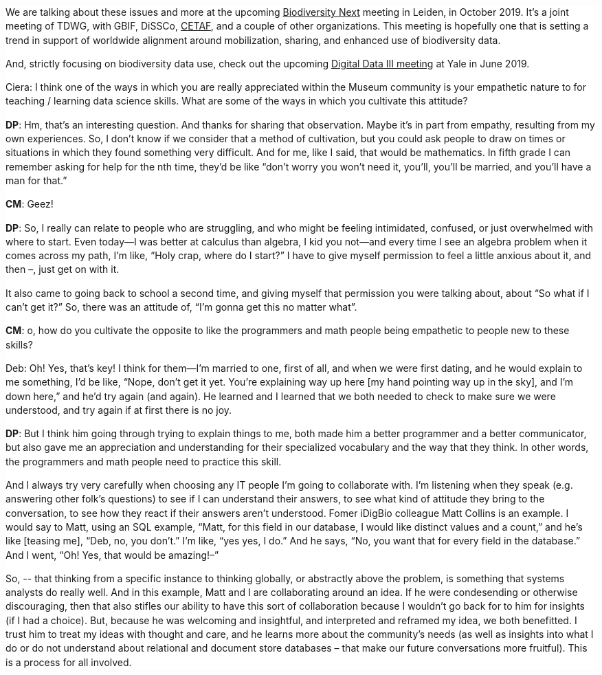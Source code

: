 We are talking about these issues and more at the upcoming [Biodiversity Next](https://biodiversitynext.org/) meeting in Leiden, in October 2019. It’s a joint meeting of TDWG, with GBIF, DiSSCo, [CETAF](https://cetaf.org/), and a couple of other organizations. This meeting is hopefully one that is setting a trend in support of worldwide alignment around mobilization, sharing, and enhanced use of biodiversity data.

And, strictly focusing on biodiversity data use,  check out the upcoming [Digital Data III meeting](https://www.idigbio.org/wiki/index.php/Yale_Digital_Data_Lodging_information) at Yale in June 2019. 

Ciera: 	I think one of the ways in which you are really appreciated within the Museum community is your empathetic nature to for teaching / learning data science skills.  What are some of the ways in which you cultivate this attitude?

**DP**:	Hm, that’s an interesting question. And thanks for sharing that observation. Maybe it’s in part from empathy, resulting from my own experiences. So, I don’t know if we consider that a method of cultivation, but you could ask people to draw on times or situations in which they found something very difficult. And for me, like I said, that would be mathematics. In fifth grade I can remember asking for help for the nth time, they’d be like “don’t worry you won’t need it, you’ll, you’ll be married, and you’ll have a man for that.”

**CM**:	Geez!

**DP**:	So, I really can relate to people who are struggling, and who might be feeling intimidated, confused, or just overwhelmed with where to start. Even today—I was better at calculus than algebra, I kid you not—and every time I see an algebra problem when it comes across my path, I’m like, “Holy crap, where do I start?” I have to give myself permission to feel a little anxious about it, and then –, just get on with it. 
	
It also came to going back to school a second time, and giving myself that permission you were talking about, about “So what if I can’t get it?” So, there was an attitude of, “I’m gonna get this no matter what”.

**CM**:	o, how do you cultivate the opposite to like the programmers and math people being empathetic to people new to these skills?


Deb: 	Oh! Yes, that’s key! I think for them—I’m married to one, first of all, and when we were first dating, and he would explain to me something, I’d be like, “Nope, don’t get it yet. You’re explaining way up here [my hand pointing way up in the sky], and I’m down here,” and he’d try again (and again). He learned and I learned that we both needed to check to make sure we were understood, and try again if at first there is no joy.

**DP**:	But I think him going through trying to explain things to me, both made him a better programmer and a better communicator, but also gave me an appreciation and understanding for their specialized vocabulary and the way that they think. In other words, the programmers and math people need to practice this skill.

And I always try very carefully when choosing any IT people I’m going to collaborate with. I’m listening when they speak (e.g. answering other folk’s questions) to see if I can understand their answers, to see what kind of attitude they bring to the conversation, to see how they react if their answers aren’t understood. Fomer iDigBio colleague Matt Collins is an example. I would say to Matt, using an SQL example, “Matt, for this field in our database, I would like distinct values and a count,” and he’s like [teasing me], “Deb, no, you don’t.” I’m like, “yes yes, I do.” And he says, “No, you want that for every field in the database.” And I went, “Oh! Yes, that would be amazing!–”
	
So, -- that thinking from a specific instance to thinking globally, or abstractly above the problem, is something that systems analysts do really well. And in this example, Matt and I are collaborating around an idea. If he were condesending or otherwise discouraging, then that also stifles our ability to have this sort of collaboration because I wouldn’t go back for to him for insights (if I had a choice). But, because he was welcoming and insightful, and interpreted and reframed my idea, we both benefitted. I trust him to treat my ideas with thought and care, and he learns more about the community’s needs (as well as insights into what I do or do not understand about relational and document store databases – that make our future conversations more fruitful). This is a process for all involved.
